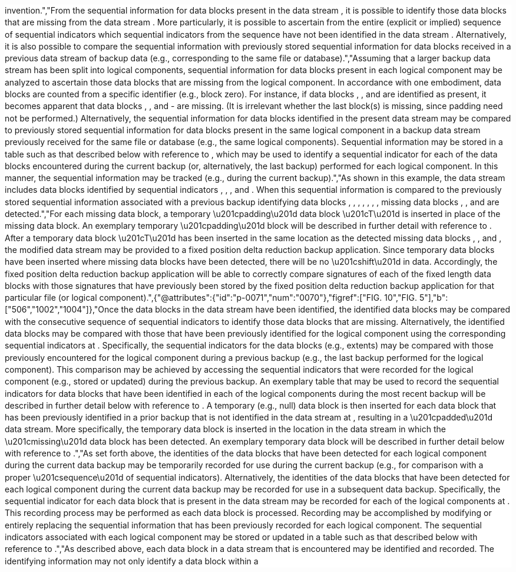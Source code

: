 invention.","From the sequential information  for data blocks present in the data stream , it is possible to identify those data blocks that are missing from the data stream . More particularly, it is possible to ascertain from the entire (explicit or implied) sequence of sequential indicators which sequential indicators from the sequence have not been identified in the data stream . Alternatively, it is also possible to compare the sequential information  with previously stored sequential information  for data blocks received in a previous data stream of backup data (e.g., corresponding to the same file or database).","Assuming that a larger backup data stream has been split into logical components, sequential information for data blocks present in each logical component may be analyzed to ascertain those data blocks that are missing from the logical component. In accordance with one embodiment, data blocks are counted from a specific identifier (e.g., block zero). For instance, if data blocks , , and  are identified as present, it becomes apparent that data blocks , , and - are missing. (It is irrelevant whether the last block(s) is missing, since padding need not be performed.) Alternatively, the sequential information for data blocks identified in the present data stream may be compared to previously stored sequential information for data blocks present in the same logical component in a backup data stream previously received for the same file or database (e.g., the same logical components). Sequential information  may be stored in a table such as that described below with reference to , which may be used to identify a sequential indicator for each of the data blocks encountered during the current backup (or, alternatively, the last backup) performed for each logical component. In this manner, the sequential information  may be tracked (e.g., during the current backup).","As shown in this example, the data stream  includes data blocks identified by sequential indicators , , , and . When this sequential information is compared to the previously stored sequential information  associated with a previous backup identifying data blocks , , , , , , , missing data blocks , , and  are detected.","For each missing data block, a temporary \u201cpadding\u201d data block \u201cT\u201d is inserted in place of the missing data block. An exemplary temporary \u201cpadding\u201d block will be described in further detail with reference to . After a temporary data block \u201cT\u201d has been inserted in the same location as the detected missing data blocks , , and , the modified data stream  may be provided to a fixed position delta reduction backup application. Since temporary data blocks have been inserted where missing data blocks have been detected, there will be no \u201cshift\u201d in data. Accordingly, the fixed position delta reduction backup application will be able to correctly compare signatures of each of the fixed length data blocks with those signatures that have previously been stored by the fixed position delta reduction backup application for that particular file (or logical component).",{"@attributes":{"id":"p-0071","num":"0070"},"figref":["FIG. 10","FIG. 5"],"b":["506","1002","1004"]},"Once the data blocks in the data stream have been identified, the identified data blocks may be compared with the consecutive sequence of sequential indicators to identify those data blocks that are missing. Alternatively, the identified data blocks may be compared with those that have been previously identified for the logical component using the corresponding sequential indicators at . Specifically, the sequential indicators for the data blocks (e.g., extents) may be compared with those previously encountered for the logical component during a previous backup (e.g., the last backup performed for the logical component). This comparison may be achieved by accessing the sequential indicators that were recorded for the logical component (e.g., stored or updated) during the previous backup. An exemplary table that may be used to record the sequential indicators for data blocks that have been identified in each of the logical components during the most recent backup will be described in further detail below with reference to . A temporary (e.g., null) data block is then inserted for each data block that has been previously identified in a prior backup that is not identified in the data stream at , resulting in a \u201cpadded\u201d data stream. More specifically, the temporary data block is inserted in the location in the data stream in which the \u201cmissing\u201d data block has been detected. An exemplary temporary data block will be described in further detail below with reference to .","As set forth above, the identities of the data blocks that have been detected for each logical component during the current data backup may be temporarily recorded for use during the current backup (e.g., for comparison with a proper \u201csequence\u201d of sequential indicators). Alternatively, the identities of the data blocks that have been detected for each logical component during the current data backup may be recorded for use in a subsequent data backup. Specifically, the sequential indicator for each data block that is present in the data stream may be recorded for each of the logical components at . This recording process may be performed as each data block is processed. Recording may be accomplished by modifying or entirely replacing the sequential information that has been previously recorded for each logical component. The sequential indicators associated with each logical component may be stored or updated in a table such as that described below with reference to .","As described above, each data block in a data stream that is encountered may be identified and recorded. The identifying information may not only identify a data block within a